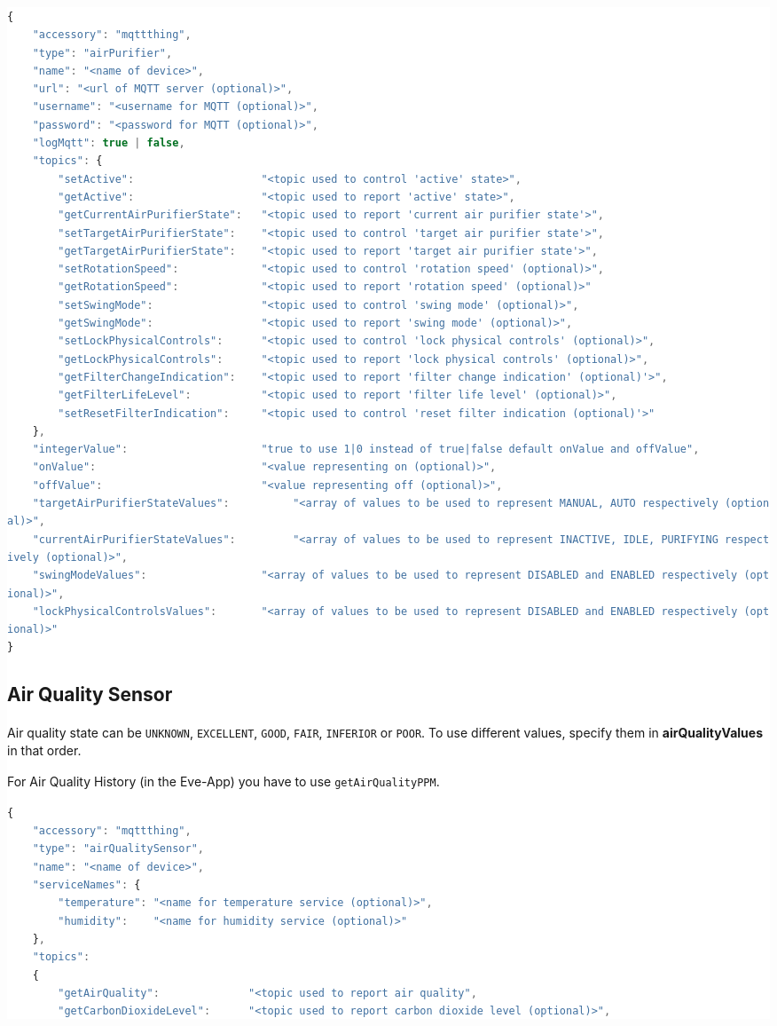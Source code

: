 ```javascript
{
    "accessory": "mqttthing",
    "type": "airPurifier",
    "name": "<name of device>",
    "url": "<url of MQTT server (optional)>",
    "username": "<username for MQTT (optional)>",
    "password": "<password for MQTT (optional)>",
    "logMqtt": true | false,
    "topics": {
        "setActive":                    "<topic used to control 'active' state>",
        "getActive":                    "<topic used to report 'active' state>",
        "getCurrentAirPurifierState":   "<topic used to report 'current air purifier state'>",
        "setTargetAirPurifierState":    "<topic used to control 'target air purifier state'>",
        "getTargetAirPurifierState":    "<topic used to report 'target air purifier state'>",
        "setRotationSpeed":             "<topic used to control 'rotation speed' (optional)>",
        "getRotationSpeed":             "<topic used to report 'rotation speed' (optional)>"
        "setSwingMode":                 "<topic used to control 'swing mode' (optional)>",
        "getSwingMode":                 "<topic used to report 'swing mode' (optional)>",
        "setLockPhysicalControls":      "<topic used to control 'lock physical controls' (optional)>",
        "getLockPhysicalControls":      "<topic used to report 'lock physical controls' (optional)>",
        "getFilterChangeIndication":    "<topic used to report 'filter change indication' (optional)'>",
        "getFilterLifeLevel":           "<topic used to report 'filter life level' (optional)>",
        "setResetFilterIndication":     "<topic used to control 'reset filter indication (optional)'>"
    },
    "integerValue":                     "true to use 1|0 instead of true|false default onValue and offValue",
    "onValue":                          "<value representing on (optional)>",
    "offValue":                         "<value representing off (optional)>",
    "targetAirPurifierStateValues":          "<array of values to be used to represent MANUAL, AUTO respectively (optional)>",
    "currentAirPurifierStateValues":         "<array of values to be used to represent INACTIVE, IDLE, PURIFYING respectively (optional)>",
    "swingModeValues":                  "<array of values to be used to represent DISABLED and ENABLED respectively (optional)>",
    "lockPhysicalControlsValues":       "<array of values to be used to represent DISABLED and ENABLED respectively (optional)>"
}
```


## Air Quality Sensor

Air quality state can be `UNKNOWN`, `EXCELLENT`, `GOOD`, `FAIR`, `INFERIOR` or `POOR`. To use different values, specify them in **airQualityValues** in that order.

For Air Quality History (in the Eve-App) you have to use `getAirQualityPPM`.

```javascript
{
    "accessory": "mqttthing",
    "type": "airQualitySensor",
    "name": "<name of device>",
    "serviceNames": {
        "temperature": "<name for temperature service (optional)>",
        "humidity":    "<name for humidity service (optional)>"
    },
    "topics":
    {
        "getAirQuality":              "<topic used to report air quality",
        "getCarbonDioxideLevel":      "<topic used to report carbon dioxide level (optional)>",
```